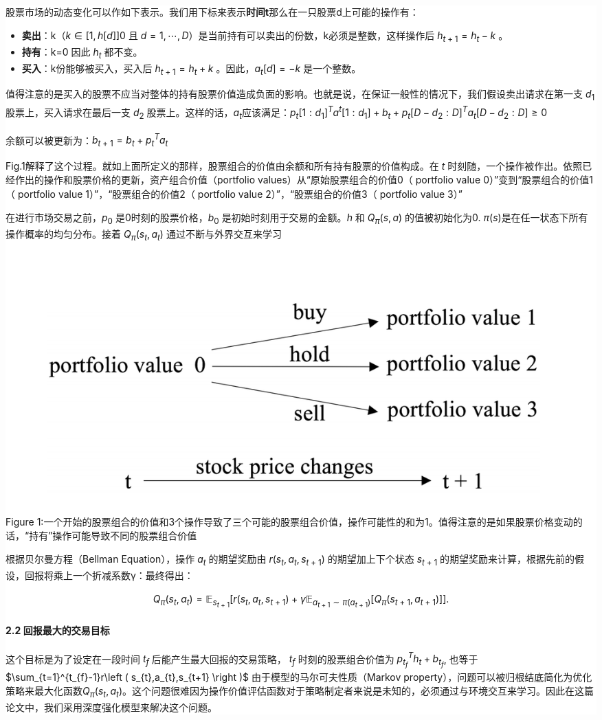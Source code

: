 
股票市场的动态变化可以作如下表示。我们用下标来表示**时间t**那么在一只股票d上可能的操作有：

* **卖出**：k（$k\in \left [ 1,h\left [ d \right ] \right ]$0 且 $d=1,\cdots ,D$）是当前持有可以卖出的份数，k必须是整数，这样操作后 $h_{t+1}=h_{t}-k$ 。
* **持有**：k=0 因此 $h_{t}$ 都不变。
* **买入**：k份能够被买入，买入后 $h_{t+1}=h_{t}+k$ 。因此，$a_{t}\left [ d \right ]=-k$ 是一个整数。



值得注意的是买入的股票不应当对整体的持有股票价值造成负面的影响。也就是说，在保证一般性的情况下，我们假设卖出请求在第一支 $d_{1}$ 股票上，买入请求在最后一支 $d_{2}$ 股票上。这样的话，$a_{t}$应该满足：$p_{t}\left [ 1:d_{1} \right ]^{T}a^{t}\left [ 1:d_{1} \right ]+b_{t}+p_{t}\left [ D-d_{2} : D\right ]^{T}a_{t}\left [ D-d_{2}:D\right ] \geq 0$

余额可以被更新为：$b_{t+1}=b_{t}+p_{t}^{T}a_{t}$

Fig.1解释了这个过程。就如上面所定义的那样，股票组合的价值由余额和所有持有股票的价值构成。在 $t$ 时刻随，一个操作被作出。依照已经作出的操作和股票价格的更新，资产组合价值（portfolio values）从“原始股票组合的价值0（ portfolio value 0）”变到“股票组合的价值1（ portfolio value 1）”，“股票组合的价值2（ portfolio value 2）”，“股票组合的价值3（ portfolio value 3）”

在进行市场交易之前，$p_{0}$ 是0时刻的股票价格，$b_{0}$ 是初始时刻用于交易的金额。$h$ 和 $Q_{π}(s,a)$ 的值被初始化为0. $π(s)$是在任一状态下所有操作概率的均匀分布。接着 $Q_{π}(s_{t},a_{t})$ 通过不断与外界交互来学习

![Fig.1](1619745403995.png)

Figure 1:一个开始的股票组合的价值和3个操作导致了三个可能的股票组合价值，操作可能性的和为1。值得注意的是如果股票价格变动的话，“持有”操作可能导致不同的股票组合价值

根据贝尔曼方程（Bellman Equation），操作 $a_{t}$ 的期望奖励由 $r(s_{t},a_{t},s_{t+1})$ 的期望加上下个状态 $s_{t+1}$ 的期望奖励来计算，根据先前的假设，回报将乘上一个折减系数γ：最终得出：

$$ Q_{\pi }\left ( s_{t},a_{t} \right )=\mathbb{E}_{s_{t+1}}\left [ r\left (   s_{t},a_{t},s_{t+1}\right ) +\gamma \mathbb{E}_{a_{t+1}\sim \pi \left ( a_{t+1} \right )}\left [ Q_{\pi }\left ( s_{t+1},a_{t+1} \right ) \right ] \right ] .\tag{1}$$ 



#### 2.2 回报最大的交易目标

这个目标是为了设定在一段时间 $t_{f}$ 后能产生最大回报的交易策略， $t_{f}$ 时刻的股票组合价值为 $p^{T}_{t_{f}}h_{t}+b_{t_{f}}$, 也等于 $\sum_{t=1}^{t_{f}-1}r\left ( s_{t},a_{t},s_{t+1} \right )$ 由于模型的马尔可夫性质（Markov property），问题可以被归根结底简化为优化策略来最大化函数$Q_{π}(s_{t},a_{t}	)$。这个问题很难因为操作价值评估函数对于策略制定者来说是未知的，必须通过与环境交互来学习。因此在这篇论文中，我们采用深度强化模型来解决这个问题。
